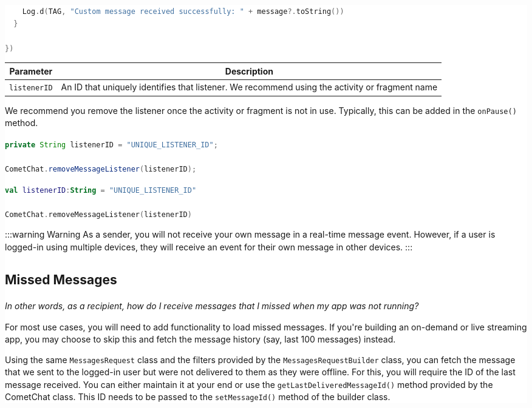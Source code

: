 ```kotlin
    Log.d(TAG, "Custom message received successfully: " + message?.toString())
  }

})
```
</TabItem>
</Tabs>





| Parameter | Description | 
| ---- | ---- | 
| `listenerID` | An ID that uniquely identifies that listener. We recommend using the activity or fragment name | 


We recommend you remove the listener once the activity or fragment is not in use. Typically, this can be added in the `onPause()` method.


<Tabs>
<TabItem value="Java" label="Java">

```java
private String listenerID = "UNIQUE_LISTENER_ID";

CometChat.removeMessageListener(listenerID);
```
</TabItem>
<TabItem value="Kotlin" label="Kotlin">

```kotlin
val listenerID:String = "UNIQUE_LISTENER_ID"

CometChat.removeMessageListener(listenerID)
```
</TabItem>
</Tabs>



:::warning Warning
As a sender, you will not receive your own message in a real-time message event. However, if a user is logged-in using multiple devices, they will receive an event for their own message in other devices.
:::

## Missed Messages

_In other words, as a recipient, how do I receive messages that I missed when my app was not running?_

For most use cases, you will need to add functionality to load missed messages. If you're building an on-demand or live streaming app, you may choose to skip this and fetch the message history (say, last 100 messages) instead.

Using the same `MessagesRequest` class and the filters provided by the `MessagesRequestBuilder` class, you can fetch the message that we sent to the logged-in user but were not delivered to them as they were offline. For this, you will require the ID of the last message received. You can either maintain it at your end or use the `getLastDeliveredMessageId()` method provided by the CometChat class. This ID needs to be passed to the `setMessageId()` method of the builder class.
